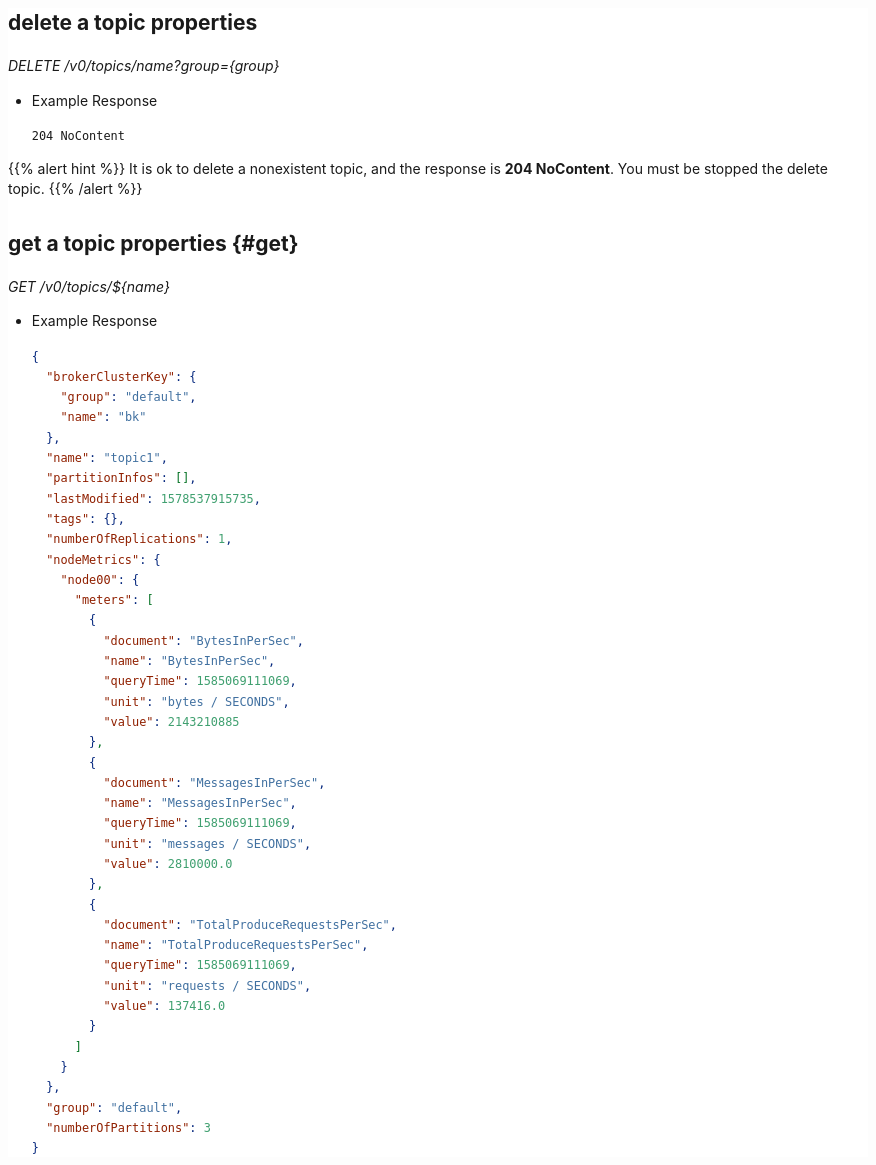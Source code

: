 
## delete a topic properties

*DELETE /v0/topics/${name}?group=${group}*

* Example Response
    
    ````
    204 NoContent
    ````
    

{{% alert hint %}}
It is ok to delete a nonexistent topic, and the response is **204 NoContent**. 
You must be stopped the delete topic.
{{% /alert %}}

## get a topic properties {#get}

*GET /v0/topics/${name}*

* Example Response
    ```json
    {
      "brokerClusterKey": {
        "group": "default",
        "name": "bk"
      },
      "name": "topic1",
      "partitionInfos": [],
      "lastModified": 1578537915735,
      "tags": {},
      "numberOfReplications": 1,
      "nodeMetrics": {
        "node00": {
          "meters": [
            {
              "document": "BytesInPerSec",
              "name": "BytesInPerSec",
              "queryTime": 1585069111069,
              "unit": "bytes / SECONDS",
              "value": 2143210885
            },
            {
              "document": "MessagesInPerSec",
              "name": "MessagesInPerSec",
              "queryTime": 1585069111069,
              "unit": "messages / SECONDS",
              "value": 2810000.0
            },
            {
              "document": "TotalProduceRequestsPerSec",
              "name": "TotalProduceRequestsPerSec",
              "queryTime": 1585069111069,
              "unit": "requests / SECONDS",
              "value": 137416.0
            }
          ]
        }
      },
      "group": "default",
      "numberOfPartitions": 3
    }
    ```
